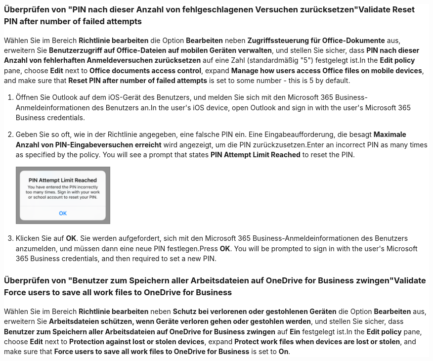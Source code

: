 ### <a name="validate-reset-pin-after-number-of-failed-attempts"></a><span data-ttu-id="e86f9-168">Überprüfen von "PIN nach dieser Anzahl von fehlgeschlagenen Versuchen zurücksetzen"</span><span class="sxs-lookup"><span data-stu-id="e86f9-168">Validate Reset PIN after number of failed attempts</span></span>

<span data-ttu-id="e86f9-169">Wählen Sie im Bereich **Richtlinie bearbeiten** die Option **Bearbeiten** neben **Zugriffssteuerung für Office-Dokumente** aus, erweitern Sie **Benutzerzugriff auf Office-Dateien auf mobilen Geräten verwalten**, und stellen Sie sicher, dass **PIN nach dieser Anzahl von fehlerhaften Anmeldeversuchen zurücksetzen** auf eine Zahl (standardmäßig "5") festgelegt ist.</span><span class="sxs-lookup"><span data-stu-id="e86f9-169">In the **Edit policy** pane, choose **Edit** next to **Office documents access control**, expand **Manage how users access Office files on mobile devices**, and make sure that **Reset PIN after number of failed attempts** is set to some number - this is 5 by default.</span></span> 
  
1. <span data-ttu-id="e86f9-170">Öffnen Sie Outlook auf dem iOS-Gerät des Benutzers, und melden Sie sich mit den Microsoft 365 Business-Anmeldeinformationen des Benutzers an.</span><span class="sxs-lookup"><span data-stu-id="e86f9-170">In the user's iOS device, open Outlook and sign in with the user's Microsoft 365 Business credentials.</span></span>
    
2. <span data-ttu-id="e86f9-p106">Geben Sie so oft, wie in der Richtlinie angegeben, eine falsche PIN ein. Eine Eingabeaufforderung, die besagt **Maximale Anzahl von PIN-Eingabeversuchen erreicht** wird angezeigt, um die PIN zurückzusetzen.</span><span class="sxs-lookup"><span data-stu-id="e86f9-p106">Enter an incorrect PIN as many times as specified by the policy. You will see a prompt that states **PIN Attempt Limit Reached** to reset the PIN.</span></span> 
    
    ![After too many incorrect PIN attempts, you need to reset your PIN.](media/fab5c089-a4a5-4e8d-8c95-b8eed1dfa262.png)
  
3. <span data-ttu-id="e86f9-p107">Klicken Sie auf **OK**. Sie werden aufgefordert, sich mit den Microsoft 365 Business-Anmeldeinformationen des Benutzers anzumelden, und müssen dann eine neue PIN festlegen.</span><span class="sxs-lookup"><span data-stu-id="e86f9-p107">Press **OK**. You will be prompted to sign in with the user's Microsoft 365 Business credentials, and then required to set a new PIN.</span></span>
    
### <a name="validate-force-users-to-save-all-work-files-to-onedrive-for-business"></a><span data-ttu-id="e86f9-176">Überprüfen von "Benutzer zum Speichern aller Arbeitsdateien auf OneDrive for Business zwingen"</span><span class="sxs-lookup"><span data-stu-id="e86f9-176">Validate Force users to save all work files to OneDrive for Business</span></span>

<span data-ttu-id="e86f9-177">Wählen Sie im Bereich **Richtlinie bearbeiten** neben **Schutz bei verlorenen oder gestohlenen Geräten** die Option **Bearbeiten** aus, erweitern Sie **Arbeitsdateien schützen, wenn Geräte verloren gehen oder gestohlen werden**, und stellen Sie sicher, dass **Benutzer zum Speichern aller Arbeitsdateien auf OneDrive for Business zwingen** auf **Ein** festgelegt ist.</span><span class="sxs-lookup"><span data-stu-id="e86f9-177">In the **Edit policy** pane, choose **Edit** next to **Protection against lost or stolen devices**, expand **Protect work files when devices are lost or stolen**, and make sure that **Force users to save all work files to OneDrive for Business** is set to **On**.</span></span>
  